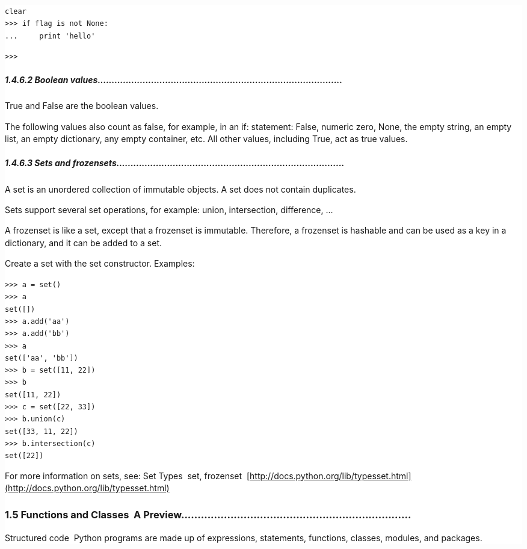 ```
clear
>>> if flag is not None:
...     print 'hello'
```
```
>>>
```
##### 1.4.6.2 Boolean values.......................................................................................

True and False are the boolean values.

The following values also count as false, for example, in an if: statement: False, 
numeric zero, None, the empty string, an empty list, an empty dictionary, any empty 
container, etc. All other values, including True, act as true values.

##### 1.4.6.3 Sets and frozensets.................................................................................

A set is an unordered collection of immutable objects. A set does not contain duplicates.

Sets support several set operations, for example: union, intersection, difference, ...

A frozenset is like a set, except that a frozenset is immutable. Therefore, a frozenset is 
hash­able and can be used as a key in a dictionary, and it can be added to a set.

Create a set with the set constructor. Examples:

```
>>> a = set()
>>> a
set([])
>>> a.add('aa')
>>> a.add('bb')
>>> a
set(['aa', 'bb'])
>>> b = set([11, 22])
>>> b
set([11, 22])
>>> c = set([22, 33])
>>> b.union(c)
set([33, 11, 22])
>>> b.intersection(c)
set([22])
```
For more information on sets, see: Set Types ­­ set, frozenset ­­ 
[http://docs.python.org/lib/types­set.html](http://docs.python.org/lib/types­set.html)

### 1.5 Functions and Classes ­­ A Preview......................................................................

Structured code ­­ Python programs are made up of expressions, statements, functions, 
classes, modules, and packages.

